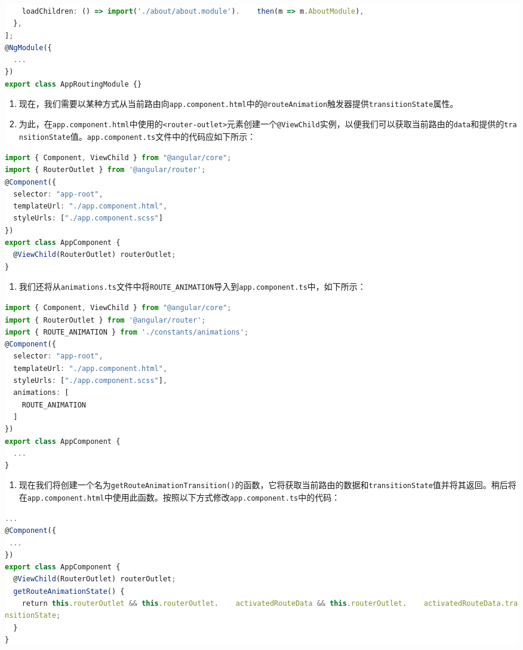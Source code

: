 ```ts
    loadChildren: () => import('./about/about.module').    then(m => m.AboutModule),
  },
];
@NgModule({
  ...
})
export class AppRoutingModule {}
```

1.  现在，我们需要以某种方式从当前路由向`app.component.html`中的`@routeAnimation`触发器提供`transitionState`属性。

1.  为此，在`app.component.html`中使用的`<router-outlet>`元素创建一个`@ViewChild`实例，以便我们可以获取当前路由的`data`和提供的`transitionState`值。`app.component.ts`文件中的代码应如下所示：

```ts
import { Component, ViewChild } from "@angular/core";
import { RouterOutlet } from '@angular/router';
@Component({
  selector: "app-root",
  templateUrl: "./app.component.html",
  styleUrls: ["./app.component.scss"]
})
export class AppComponent {
  @ViewChild(RouterOutlet) routerOutlet;
}
```

1.  我们还将从`animations.ts`文件中将`ROUTE_ANIMATION`导入到`app.component.ts`中，如下所示：

```ts
import { Component, ViewChild } from "@angular/core";
import { RouterOutlet } from '@angular/router';
import { ROUTE_ANIMATION } from './constants/animations';
@Component({
  selector: "app-root",
  templateUrl: "./app.component.html",
  styleUrls: ["./app.component.scss"],
  animations: [
    ROUTE_ANIMATION
  ]
})
export class AppComponent {
  ...
}
```

1.  现在我们将创建一个名为`getRouteAnimationTransition()`的函数，它将获取当前路由的数据和`transitionState`值并将其返回。稍后将在`app.component.html`中使用此函数。按照以下方式修改`app.component.ts`中的代码：

```ts
...
@Component({
 ...
})
export class AppComponent {
  @ViewChild(RouterOutlet) routerOutlet;
  getRouteAnimationState() {
    return this.routerOutlet && this.routerOutlet.    activatedRouteData && this.routerOutlet.    activatedRouteData.transitionState;
  }
}
```
